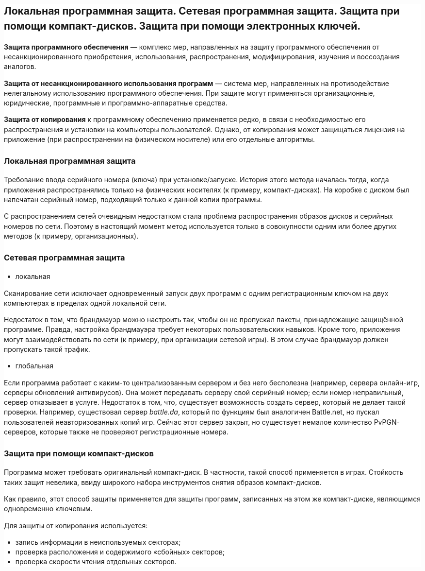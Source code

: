 ﻿## **Локальная программная защита. Сетевая программная защита. Защита при помощи компакт-дисков. Защита при помощи электронных ключей.**
**Защита программного обеспечения** — комплекс мер, направленных на защиту программного обеспечения от несанкционированного приобретения, использования, распространения, модифицирования, изучения и воссоздания аналогов.

**Защита от несанкционированного использования программ** — система мер, направленных на противодействие нелегальному использованию программного обеспечения. При защите могут применяться организационные, юридические, программные и программно-аппаратные средства.

**Защита от копирования** к программному обеспечению применяется редко, в связи с необходимостью его распространения и установки на компьютеры пользователей. Однако, от копирования может защищаться лицензия на приложение (при распространении на физическом носителе) или его отдельные алгоритмы.
### **Локальная программная защита**
Требование ввода серийного номера (ключа) при установке/запуске. История этого метода началась тогда, когда приложения распространялись только на физических носителях (к примеру, компакт-дисках). На коробке с диском был напечатан серийный номер, подходящий только к данной копии программы.

С распространением сетей очевидным недостатком стала проблема распространения образов дисков и серийных номеров по сети. Поэтому в настоящий момент метод используется только в совокупности одним или более других методов (к примеру, организационных).
### **Сетевая программная защита** 
- локальная

Сканирование сети исключает одновременный запуск двух программ с одним регистрационным ключом на двух компьютерах в пределах одной локальной сети.

Недостаток в том, что брандмауэр можно настроить так, чтобы он не пропускал пакеты, принадлежащие защищённой программе. Правда, настройка брандмауэра требует некоторых пользовательских навыков. Кроме того, приложения могут взаимодействовать по сети (к примеру, при организации сетевой игры). В этом случае брандмауэр должен пропускать такой трафик.

- глобальная

Если программа работает с каким-то централизованным сервером и без него бесполезна (например, сервера онлайн-игр, серверы обновлений антивирусов). Она может передавать серверу свой серийный номер; если номер неправильный, сервер отказывает в услуге. Недостаток в том, что, существует возможность создать сервер, который не делает такой проверки. Например, существовал сервер *battle.da*, который по функциям был аналогичен Battle.net, но пускал пользователей неавторизованных копий игр. Сейчас этот сервер закрыт, но существует немалое количество PvPGN-серверов, которые также не проверяют регистрационные номера.
### **Защита при помощи компакт-дисков** 
Программа может требовать оригинальный компакт-диск. В частности, такой способ применяется в играх. Стойкость таких защит невелика, ввиду широкого набора инструментов снятия образов компакт-дисков. 

Как правило, этот способ защиты применяется для защиты программ, записанных на этом же компакт-диске, являющимся одновременно ключевым.

Для защиты от копирования используется:

- запись информации в неиспользуемых секторах;
- проверка расположения и содержимого «сбойных» секторов;
- проверка скорости чтения отдельных секторов.
